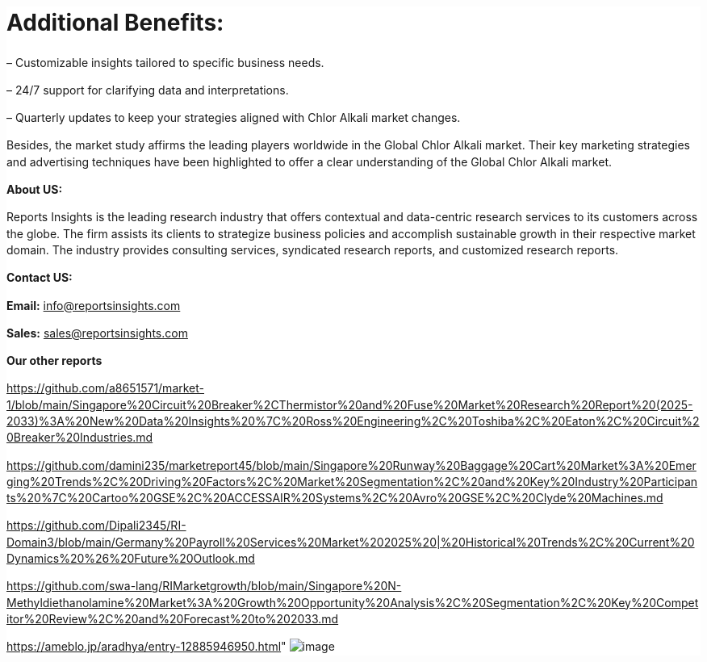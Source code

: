 # <strong>Additional Benefits:</strong>

– Customizable insights tailored to specific business needs.

– 24/7 support for clarifying data and interpretations.

– Quarterly updates to keep your strategies aligned with Chlor Alkali market changes.

Besides, the market study affirms the leading players worldwide in the Global Chlor Alkali market. Their key marketing strategies and advertising techniques have been highlighted to offer a clear understanding of the Global Chlor Alkali market.

<strong><strong>About US</strong>:</strong>

Reports Insights is the leading research industry that offers contextual and data-centric research services to its customers across the globe. The firm assists its clients to strategize business policies and accomplish sustainable growth in their respective market domain. The industry provides consulting services, syndicated research reports, and customized research reports.

<strong>Contact US:</strong>

<p class=><b>Email:</b> <a href=mailto:info@reportsinsights.com>info@reportsinsights.com</a></p>
<p class=><b>Sales:</b> <a href=mailto:sales@reportsinsights.com>sales@reportsinsights.com</a></p>

<strong>Our other reports</strong>

<a href=https://github.com/a8651571/market-1/blob/main/Singapore%20Circuit%20Breaker%2CThermistor%20and%20Fuse%20Market%20Research%20Report%20(2025-2033)%3A%20New%20Data%20Insights%20%7C%20Ross%20Engineering%2C%20Toshiba%2C%20Eaton%2C%20Circuit%20Breaker%20Industries.md>https://github.com/a8651571/market-1/blob/main/Singapore%20Circuit%20Breaker%2CThermistor%20and%20Fuse%20Market%20Research%20Report%20(2025-2033)%3A%20New%20Data%20Insights%20%7C%20Ross%20Engineering%2C%20Toshiba%2C%20Eaton%2C%20Circuit%20Breaker%20Industries.md</a>

<a href=https://github.com/damini235/marketreport45/blob/main/Singapore%20Runway%20Baggage%20Cart%20Market%3A%20Emerging%20Trends%2C%20Driving%20Factors%2C%20Market%20Segmentation%2C%20and%20Key%20Industry%20Participants%20%7C%20Cartoo%20GSE%2C%20ACCESSAIR%20Systems%2C%20Avro%20GSE%2C%20Clyde%20Machines.md>https://github.com/damini235/marketreport45/blob/main/Singapore%20Runway%20Baggage%20Cart%20Market%3A%20Emerging%20Trends%2C%20Driving%20Factors%2C%20Market%20Segmentation%2C%20and%20Key%20Industry%20Participants%20%7C%20Cartoo%20GSE%2C%20ACCESSAIR%20Systems%2C%20Avro%20GSE%2C%20Clyde%20Machines.md</a>

<a href=https://github.com/Dipali2345/RI-Domain3/blob/main/Germany%20Payroll%20Services%20Market%202025%20|%20Historical%20Trends%2C%20Current%20Dynamics%20%26%20Future%20Outlook.md>https://github.com/Dipali2345/RI-Domain3/blob/main/Germany%20Payroll%20Services%20Market%202025%20|%20Historical%20Trends%2C%20Current%20Dynamics%20%26%20Future%20Outlook.md</a>

<a href=https://github.com/swa-lang/RIMarketgrowth/blob/main/Singapore%20N-Methyldiethanolamine%20Market%3A%20Growth%20Opportunity%20Analysis%2C%20Segmentation%2C%20Key%20Competitor%20Review%2C%20and%20Forecast%20to%202033.md>https://github.com/swa-lang/RIMarketgrowth/blob/main/Singapore%20N-Methyldiethanolamine%20Market%3A%20Growth%20Opportunity%20Analysis%2C%20Segmentation%2C%20Key%20Competitor%20Review%2C%20and%20Forecast%20to%202033.md</a>

<a href=https://ameblo.jp/aradhya/entry-12885946950.html>https://ameblo.jp/aradhya/entry-12885946950.html</a>"
![image](https://github.com/user-attachments/assets/644a54fb-8a22-4d3f-af46-5386d591d50d)
